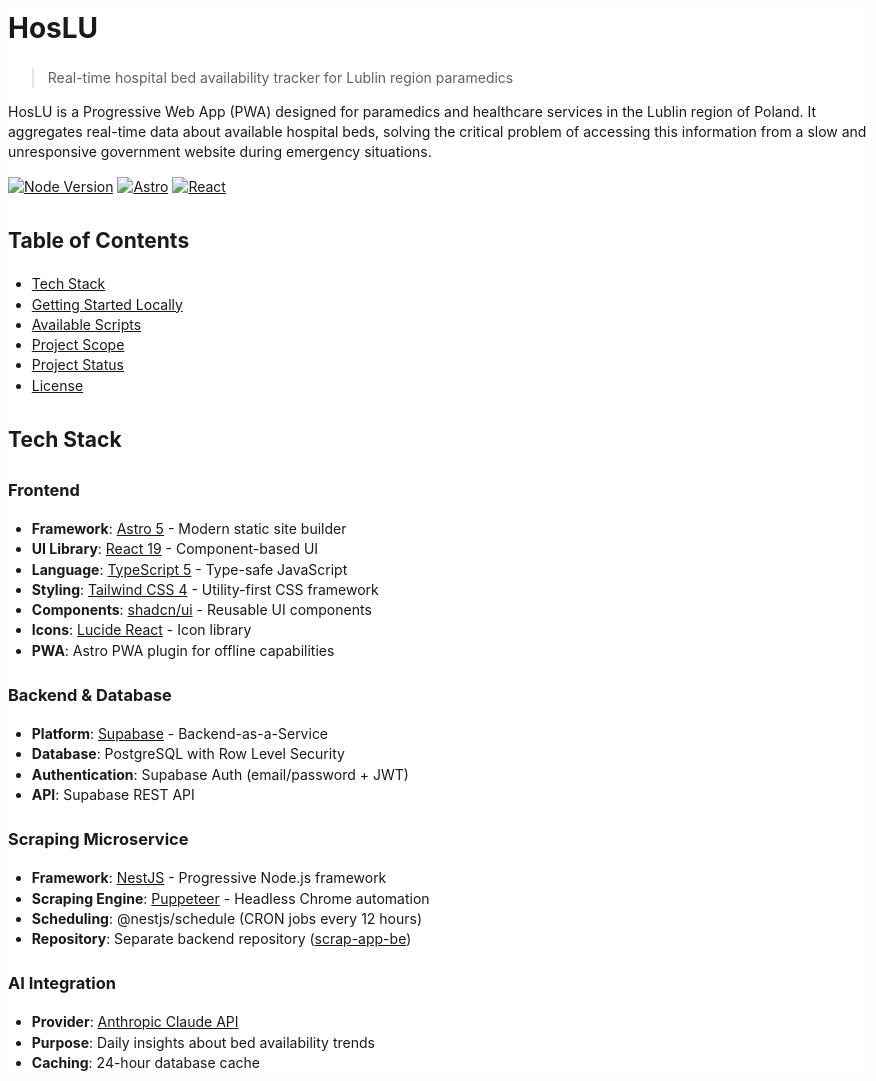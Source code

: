 # HosLU

> Real-time hospital bed availability tracker for Lublin region paramedics

HosLU is a Progressive Web App (PWA) designed for paramedics and healthcare services in the Lublin region of Poland. It aggregates real-time data about available hospital beds, solving the critical problem of accessing this information from a slow and unresponsive government website during emergency situations.

[![Node Version](https://img.shields.io/badge/node-22.14.0-brightgreen.svg)](https://nodejs.org/)
[![Astro](https://img.shields.io/badge/Astro-5.13-FF5D01.svg)](https://astro.build/)
[![React](https://img.shields.io/badge/React-19.1-61DAFB.svg)](https://react.dev/)

## Table of Contents

- [Tech Stack](#tech-stack)
- [Getting Started Locally](#getting-started-locally)
- [Available Scripts](#available-scripts)
- [Project Scope](#project-scope)
- [Project Status](#project-status)
- [License](#license)

## Tech Stack

### Frontend

- **Framework**: [Astro 5](https://astro.build/) - Modern static site builder
- **UI Library**: [React 19](https://react.dev/) - Component-based UI
- **Language**: [TypeScript 5](https://www.typescriptlang.org/) - Type-safe JavaScript
- **Styling**: [Tailwind CSS 4](https://tailwindcss.com/) - Utility-first CSS framework
- **Components**: [shadcn/ui](https://ui.shadcn.com/) - Reusable UI components
- **Icons**: [Lucide React](https://lucide.dev/) - Icon library
- **PWA**: Astro PWA plugin for offline capabilities

### Backend & Database

- **Platform**: [Supabase](https://supabase.com/) - Backend-as-a-Service
- **Database**: PostgreSQL with Row Level Security
- **Authentication**: Supabase Auth (email/password + JWT)
- **API**: Supabase REST API

### Scraping Microservice

- **Framework**: [NestJS](https://nestjs.com/) - Progressive Node.js framework
- **Scraping Engine**: [Puppeteer](https://pptr.dev/) - Headless Chrome automation
- **Scheduling**: @nestjs/schedule (CRON jobs every 12 hours)
- **Repository**: Separate backend repository ([scrap-app-be](https://github.com))

### AI Integration

- **Provider**: [Anthropic Claude API](https://www.anthropic.com/)
- **Purpose**: Daily insights about bed availability trends
- **Caching**: 24-hour database cache
